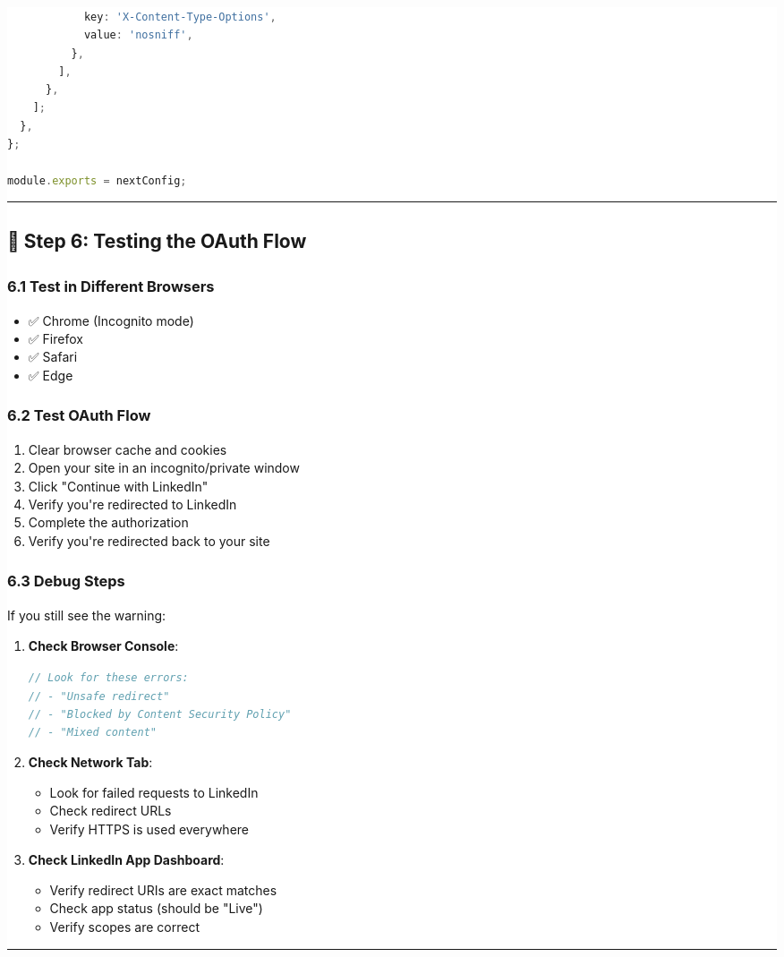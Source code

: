 ```javascript
            key: 'X-Content-Type-Options',
            value: 'nosniff',
          },
        ],
      },
    ];
  },
};

module.exports = nextConfig;
```

---

## 🧪 **Step 6: Testing the OAuth Flow**

### 6.1 Test in Different Browsers
- ✅ Chrome (Incognito mode)
- ✅ Firefox
- ✅ Safari
- ✅ Edge

### 6.2 Test OAuth Flow
1. Clear browser cache and cookies
2. Open your site in an incognito/private window
3. Click "Continue with LinkedIn"
4. Verify you're redirected to LinkedIn
5. Complete the authorization
6. Verify you're redirected back to your site

### 6.3 Debug Steps
If you still see the warning:

1. **Check Browser Console**:
   ```javascript
   // Look for these errors:
   // - "Unsafe redirect"
   // - "Blocked by Content Security Policy"
   // - "Mixed content"
   ```

2. **Check Network Tab**:
   - Look for failed requests to LinkedIn
   - Check redirect URLs
   - Verify HTTPS is used everywhere

3. **Check LinkedIn App Dashboard**:
   - Verify redirect URIs are exact matches
   - Check app status (should be "Live")
   - Verify scopes are correct

---
